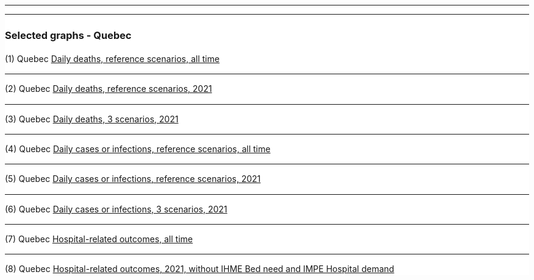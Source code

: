 ****
****


### Selected graphs - Quebec

(1) Quebec [Daily deaths, reference scenarios, all time](https://github.com/pourmalek/CovidVisualizedCountry/blob/main/20210903/output/merge/main/SUB1%2011bDayDeaMERGsub%20alltime%20Quebec%20-%20COVID-19%20daily%20deaths%2C%20Canada%2C%20Quebec%2C%20reference%20scenarios%2C%20all%20time.pdf)


****

(2) Quebec [Daily deaths, reference scenarios, 2021](https://github.com/pourmalek/CovidVisualizedCountry/blob/main/20210903/output/merge/main/SUB2%2012bDayDeaMERGsub%202021%20Quebec%20-%20COVID-19%20daily%20deaths%2C%20Canada%2C%20Quebec%2C%20reference%20scenarios%2C%202021.pdf)


****

(3) Quebec [Daily deaths, 3 scenarios, 2021](https://github.com/pourmalek/CovidVisualizedCountry/blob/main/20210903/output/merge/main/SUB3%2014bDayDeaMERGsub%202021%203%20scenarios%20Quebec%20-%20COVID-19%20daily%20deaths%2C%20Canada%2C%20Quebec%2C%203%20scenarios%2C%202021.pdf)


****

(4) Quebec [Daily cases or infections, reference scenarios, all time](https://github.com/pourmalek/CovidVisualizedCountry/blob/main/20210903/output/merge/main/SUB4%2031bDayCasMERGsub%20alltime%20Quebec%20-%20COVID-19%20daily%20cases%2C%20Canada%2C%20Quebec%2C%20reference%20scenarios.pdf)


****

(5) Quebec [Daily cases or infections, reference scenarios, 2021](https://github.com/pourmalek/CovidVisualizedCountry/blob/main/20210903/output/merge/main/SUB5%2032bDayCasMERGsub%202021%20Quebec%20-%20COVID-19%20daily%20cases%2C%20Canada%2C%20Quebec%2C%20reference%20scenarios%2C%202021.pdf)


****

(6) Quebec [Daily cases or infections, 3 scenarios, 2021](https://github.com/pourmalek/CovidVisualizedCountry/blob/main/20210903/output/merge/main/SUB6%2034bDayCasMERGsub%202021%203scen%20Quebec%20-%20COVID-19%20daily%20cases%2C%20Canada%2C%20Quebec%2C%203%20scenarios%2C%202021%2C%20uncertainty.pdf)


****

(7) Quebec [Hospital-related outcomes, all time](https://github.com/pourmalek/CovidVisualizedCountry/blob/main/20210903/output/merge/main/SUB7%2071bDayHosMERGsub%20alltime%20Quebec%20-%20COVID-19%20hospital-related%20outcomes%2C%20Canada%2C%20Quebec.pdf)


****

(8) Quebec [Hospital-related outcomes, 2021, without IHME Bed need and IMPE Hospital demand](https://github.com/pourmalek/CovidVisualizedCountry/blob/main/20210903/output/merge/main/SUB8%2073bDayHosMERGsub%202021%20woextremes%20Quebec%20-%20COVID-19%20hospital-related%20outcomes%2C%20Canada%2C%20Quebec%2C%20wo%20extremes%2C%202021.pdf)

